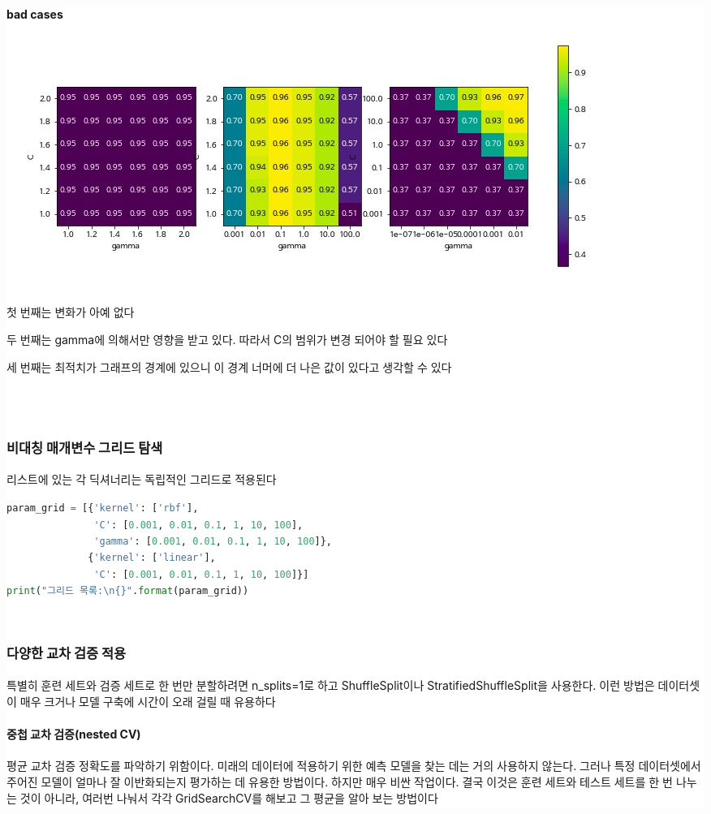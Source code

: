**bad cases**

![gs_1](./gs_1.jpg)

첫 번째는 변화가 아예 없다

두 번째는 gamma에 의해서만 영향을 받고 있다. 따라서 C의 범위가 변경 되어야 할 필요 있다

세 번째는 최적치가 그래프의 경계에 있으니 이 경계 너머에 더 나은 값이 있다고 생각할 수 있다

</br>

</br>

### 비대칭 매개변수 그리드 탐색

리스트에 있는 각 딕셔너리는 독립적인 그리드로 적용된다

```python
param_grid = [{'kernel': ['rbf'],
               'C': [0.001, 0.01, 0.1, 1, 10, 100],
               'gamma': [0.001, 0.01, 0.1, 1, 10, 100]},
              {'kernel': ['linear'],
               'C': [0.001, 0.01, 0.1, 1, 10, 100]}]
print("그리드 목록:\n{}".format(param_grid))
```

</br>

### 다양한 교차 검증 적용

특별히 훈련 세트와 검증 세트로 한 번만 분할하려면 n_splits=1로 하고 ShuffleSplit이나 StratifiedShuffleSplit을 사용한다. 이런 방법은 데이터셋이 매우 크거나 모델 구축에 시간이 오래 걸릴 때 유용하다

#### 중첩 교차 검증(nested CV)

평균 교차 검증 정확도를 파악하기 위함이다. 미래의 데이터에 적용하기 위한 예측 모델을 찾는 데는 거의 사용하지 않는다. 그러나 특정 데이터셋에서 주어진 모델이 얼마나 잘 이반화되는지 평가하는 데 유용한 방법이다. 하지만 매우 비싼 작업이다. 결국 이것은 훈련 세트와 테스트 세트를 한 번 나누는 것이 아니라, 여러번 나눠서 각각 GridSearchCV를 해보고 그 평균을 알아 보는 방법이다
